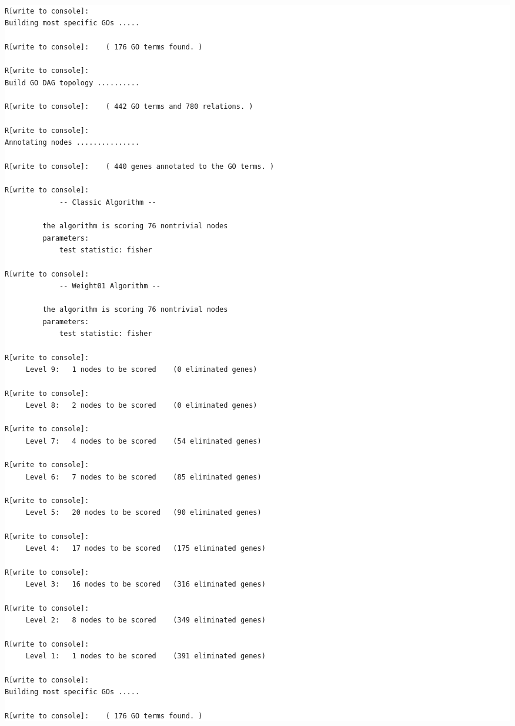     R[write to console]: 
    Building most specific GOs .....
    
    R[write to console]: 	( 176 GO terms found. )
    
    R[write to console]: 
    Build GO DAG topology ..........
    
    R[write to console]: 	( 442 GO terms and 780 relations. )
    
    R[write to console]: 
    Annotating nodes ...............
    
    R[write to console]: 	( 440 genes annotated to the GO terms. )
    
    R[write to console]: 
    			 -- Classic Algorithm -- 
    
    		 the algorithm is scoring 76 nontrivial nodes
    		 parameters: 
    			 test statistic: fisher
    
    R[write to console]: 
    			 -- Weight01 Algorithm -- 
    
    		 the algorithm is scoring 76 nontrivial nodes
    		 parameters: 
    			 test statistic: fisher
    
    R[write to console]: 
    	 Level 9:	1 nodes to be scored	(0 eliminated genes)
    
    R[write to console]: 
    	 Level 8:	2 nodes to be scored	(0 eliminated genes)
    
    R[write to console]: 
    	 Level 7:	4 nodes to be scored	(54 eliminated genes)
    
    R[write to console]: 
    	 Level 6:	7 nodes to be scored	(85 eliminated genes)
    
    R[write to console]: 
    	 Level 5:	20 nodes to be scored	(90 eliminated genes)
    
    R[write to console]: 
    	 Level 4:	17 nodes to be scored	(175 eliminated genes)
    
    R[write to console]: 
    	 Level 3:	16 nodes to be scored	(316 eliminated genes)
    
    R[write to console]: 
    	 Level 2:	8 nodes to be scored	(349 eliminated genes)
    
    R[write to console]: 
    	 Level 1:	1 nodes to be scored	(391 eliminated genes)
    
    R[write to console]: 
    Building most specific GOs .....
    
    R[write to console]: 	( 176 GO terms found. )
    